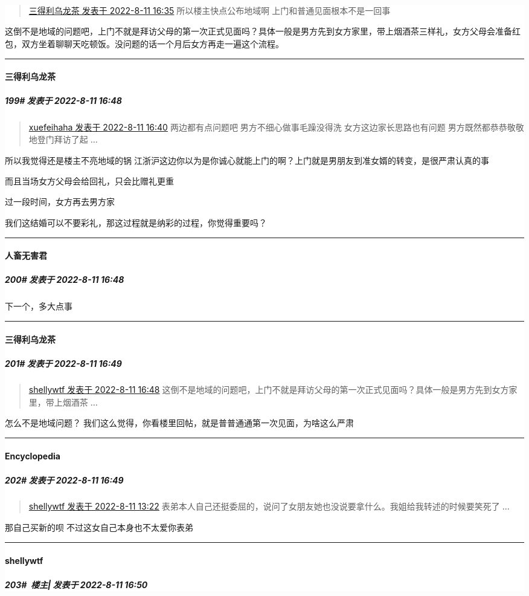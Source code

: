 <blockquote><a href="httphttps://bbs.saraba1st.com/2b/forum.php?mod=redirect&amp;goto=findpost&amp;pid=57021888&amp;ptid=2086326" target="_blank">三得利乌龙茶 发表于 2022-8-11 16:35</a>
所以楼主快点公布地域啊
上门和普通见面根本不是一回事</blockquote>
这倒不是地域的问题吧，上门不就是拜访父母的第一次正式见面吗？具体一般是男方先到女方家里，带上烟酒茶三样礼，女方父母会准备红包，双方坐着聊聊天吃顿饭。没问题的话一个月后女方再走一遍这个流程。

*****

####  三得利乌龙茶  
##### 199#       发表于 2022-8-11 16:48

<blockquote><a href="httphttps://bbs.saraba1st.com/2b/forum.php?mod=redirect&amp;goto=findpost&amp;pid=57021970&amp;ptid=2086326" target="_blank">xuefeihaha 发表于 2022-8-11 16:40</a>
两边都有点问题吧 男方不细心做事毛躁没得洗 女方这边家长思路也有问题 男方既然都恭恭敬敬地登门拜访了起 ...</blockquote>
所以我觉得还是楼主不亮地域的锅
江浙沪这边你以为是你诚心就能上门的啊？上门就是男朋友到准女婿的转变，是很严肃认真的事

而且当场女方父母会给回礼，只会比赠礼更重

过一段时间，女方再去男方家

我们这结婚可以不要彩礼，那这过程就是纳彩的过程，你觉得重要吗？

*****

####  人畜无害君  
##### 200#       发表于 2022-8-11 16:48

下一个，多大点事

*****

####  三得利乌龙茶  
##### 201#       发表于 2022-8-11 16:49

<blockquote><a href="httphttps://bbs.saraba1st.com/2b/forum.php?mod=redirect&amp;goto=findpost&amp;pid=57022066&amp;ptid=2086326" target="_blank">shellywtf 发表于 2022-8-11 16:48</a>
这倒不是地域的问题吧，上门不就是拜访父母的第一次正式见面吗？具体一般是男方先到女方家里，带上烟酒茶 ...</blockquote>
怎么不是地域问题？
我们这么觉得，你看楼里回帖，就是普普通通第一次见面，为啥这么严肃

*****

####  Encyclopedia  
##### 202#       发表于 2022-8-11 16:49

<blockquote><a href="httphttps://bbs.saraba1st.com/2b/forum.php?mod=redirect&amp;goto=findpost&amp;pid=57019411&amp;ptid=2086326" target="_blank">shellywtf 发表于 2022-8-11 13:22</a>
表弟本人自己还挺委屈的，说问了女朋友她也没说要拿什么。我姐给我转述的时候要笑死了 ...</blockquote>
那自己买新的呗
不过这女自己本身也不太爱你表弟

*****

####  shellywtf  
##### 203#         楼主| 发表于 2022-8-11 16:50
